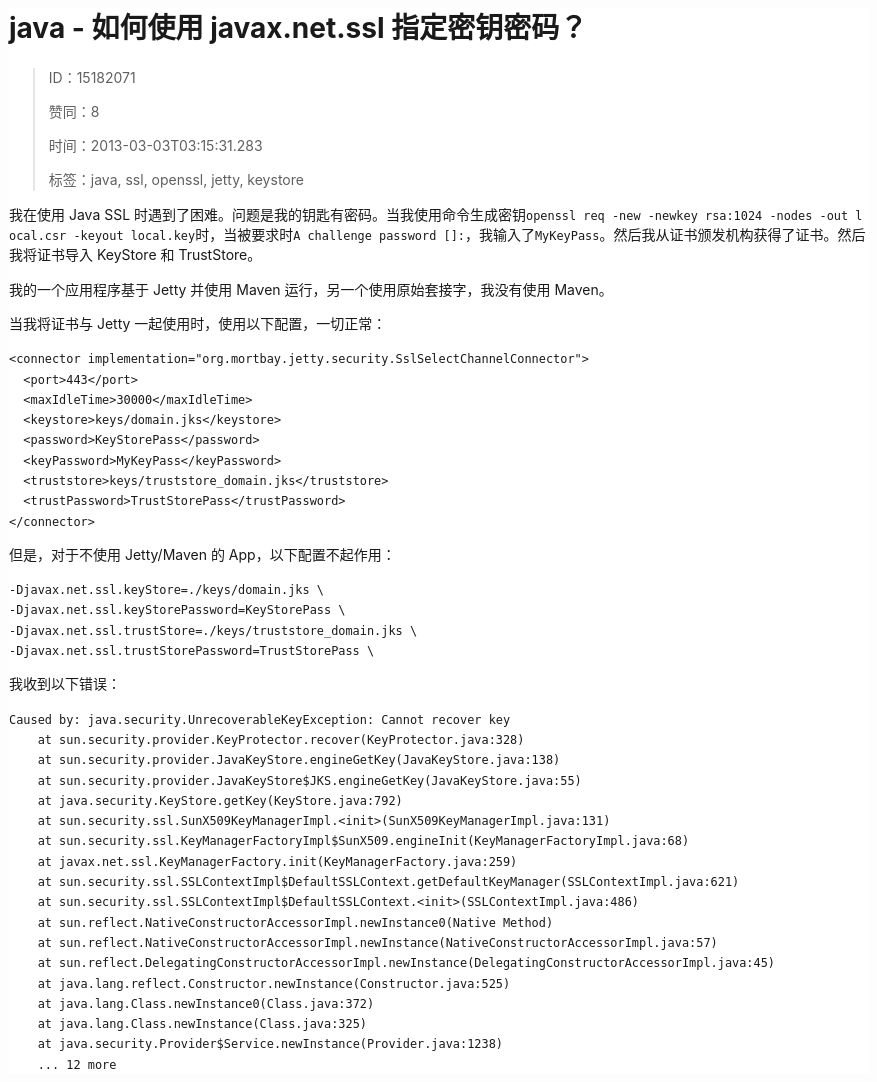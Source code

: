 # java - 如何使用 javax.net.ssl 指定密钥密码？

> ID：15182071
> 
> 赞同：8
> 
> 时间：2013-03-03T03:15:31.283
> 
> 标签：java, ssl, openssl, jetty, keystore

我在使用 Java SSL 时遇到了困难。问题是我的钥匙有密码。当我使用命令生成密钥`openssl req -new -newkey rsa:1024 -nodes -out local.csr -keyout local.key`时，当被要求时`A challenge password []:`，我输入了`MyKeyPass`。然后我从证书颁发机构获得了证书。然后我将证书导入 KeyStore 和 TrustStore。

我的一个应用程序基于 Jetty 并使用 Maven 运行，另一个使用原始套接字，我没有使用 Maven。

当我将证书与 Jetty 一起使用时，使用以下配置，一切正常：

```
<connector implementation="org.mortbay.jetty.security.SslSelectChannelConnector">
  <port>443</port>
  <maxIdleTime>30000</maxIdleTime>
  <keystore>keys/domain.jks</keystore>
  <password>KeyStorePass</password>
  <keyPassword>MyKeyPass</keyPassword>
  <truststore>keys/truststore_domain.jks</truststore>
  <trustPassword>TrustStorePass</trustPassword>
</connector> 
```

但是，对于不使用 Jetty/Maven 的 App，以下配置不起作用：

```
-Djavax.net.ssl.keyStore=./keys/domain.jks \
-Djavax.net.ssl.keyStorePassword=KeyStorePass \
-Djavax.net.ssl.trustStore=./keys/truststore_domain.jks \
-Djavax.net.ssl.trustStorePassword=TrustStorePass \ 
```

我收到以下错误：

```
Caused by: java.security.UnrecoverableKeyException: Cannot recover key
    at sun.security.provider.KeyProtector.recover(KeyProtector.java:328)
    at sun.security.provider.JavaKeyStore.engineGetKey(JavaKeyStore.java:138)
    at sun.security.provider.JavaKeyStore$JKS.engineGetKey(JavaKeyStore.java:55)
    at java.security.KeyStore.getKey(KeyStore.java:792)
    at sun.security.ssl.SunX509KeyManagerImpl.<init>(SunX509KeyManagerImpl.java:131)
    at sun.security.ssl.KeyManagerFactoryImpl$SunX509.engineInit(KeyManagerFactoryImpl.java:68)
    at javax.net.ssl.KeyManagerFactory.init(KeyManagerFactory.java:259)
    at sun.security.ssl.SSLContextImpl$DefaultSSLContext.getDefaultKeyManager(SSLContextImpl.java:621)
    at sun.security.ssl.SSLContextImpl$DefaultSSLContext.<init>(SSLContextImpl.java:486)
    at sun.reflect.NativeConstructorAccessorImpl.newInstance0(Native Method)
    at sun.reflect.NativeConstructorAccessorImpl.newInstance(NativeConstructorAccessorImpl.java:57)
    at sun.reflect.DelegatingConstructorAccessorImpl.newInstance(DelegatingConstructorAccessorImpl.java:45)
    at java.lang.reflect.Constructor.newInstance(Constructor.java:525)
    at java.lang.Class.newInstance0(Class.java:372)
    at java.lang.Class.newInstance(Class.java:325)
    at java.security.Provider$Service.newInstance(Provider.java:1238)
    ... 12 more 
```
